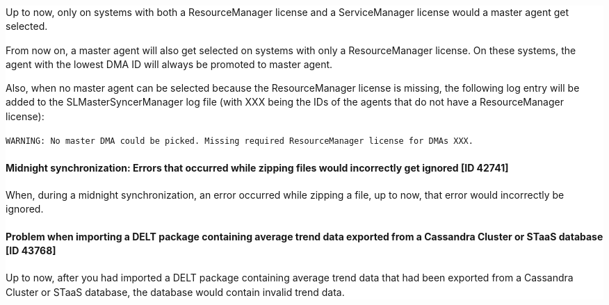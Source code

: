 

Up to now, only on systems with both a ResourceManager license and a ServiceManager license would a master agent get selected.

From now on, a master agent will also get selected on systems with only a ResourceManager license. On these systems, the agent with the lowest DMA ID will always be promoted to master agent.

Also, when no master agent can be selected because the ResourceManager license is missing, the following log entry will be added to the SLMasterSyncerManager log file (with XXX being the IDs of the agents that do not have a ResourceManager license):

`WARNING: No master DMA could be picked. Missing required ResourceManager license for DMAs XXX.`

#### Midnight synchronization: Errors that occurred while zipping files would incorrectly get ignored [ID 42741]



When, during a midnight synchronization, an error occurred while zipping a file, up to now, that error would incorrectly be ignored.

#### Problem when importing a DELT package containing average trend data exported from a Cassandra Cluster or STaaS database [ID 43768]



Up to now, after you had imported a DELT package containing average trend data that had been exported from a Cassandra Cluster or STaaS database, the database would contain invalid trend data.
